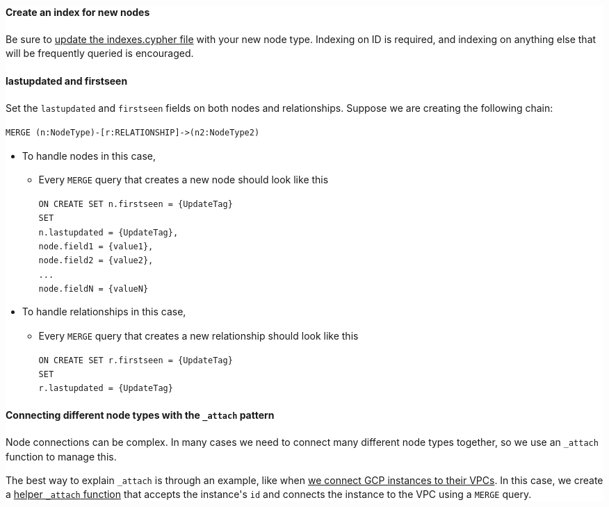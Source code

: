 
#### Create an index for new nodes

Be sure to [update the indexes.cypher file](https://github.com/lyft/cartography/blob/8d60311a10156cd8aa16de7e1fe3e109cc3eca0f/cartography/data/indexes.cypher)
with your new node type.  Indexing on ID is required, and indexing on anything else that will be frequently queried is
encouraged.


#### lastupdated and firstseen

Set the `lastupdated` and `firstseen` fields on both nodes and relationships.  Suppose we are creating
the following chain:

```cypher
MERGE (n:NodeType)-[r:RELATIONSHIP]->(n2:NodeType2)
```

- To handle nodes in this case,

    - Every `MERGE` query that creates a new node should look like this

        ```cypher
        ON CREATE SET n.firstseen = {UpdateTag}
        SET
        n.lastupdated = {UpdateTag},
        node.field1 = {value1},
        node.field2 = {value2},
        ...
        node.fieldN = {valueN}
        ```

- To handle relationships in this case,

    - Every `MERGE` query that creates a new relationship should look like this

        ```cypher
        ON CREATE SET r.firstseen = {UpdateTag}
        SET
        r.lastupdated = {UpdateTag}
        ```

#### Connecting different node types with the `_attach` pattern

Node connections can be complex.  In many cases we need to connect many different node types together, so we use an
`_attach` function to manage this.

The best way to explain `_attach` is through an example, like when [we connect GCP instances to their VPCs](https://github.com/lyft/cartography/blob/8d60311a10156cd8aa16de7e1fe3e109cc3eca0f/cartography/intel/gcp/compute.py#L439).
In this case, we create a [helper `_attach` function](https://github.com/lyft/cartography/blob/8d60311a10156cd8aa16de7e1fe3e109cc3eca0f/cartography/intel/gcp/compute.py#L660)
that accepts the instance's `id` and connects the instance to the VPC using a `MERGE` query.
